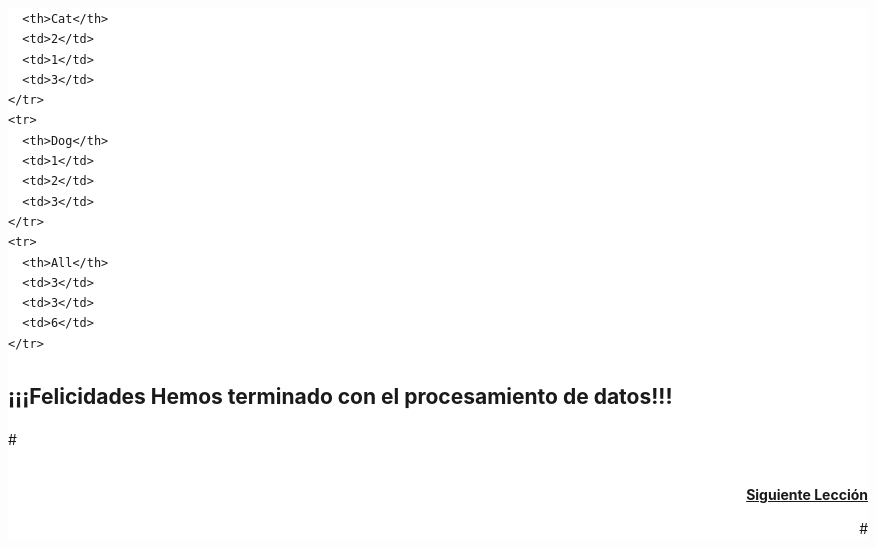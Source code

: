       <th>Cat</th>
      <td>2</td>
      <td>1</td>
      <td>3</td>
    </tr>
    <tr>
      <th>Dog</th>
      <td>1</td>
      <td>2</td>
      <td>3</td>
    </tr>
    <tr>
      <th>All</th>
      <td>3</td>
      <td>3</td>
      <td>6</td>
    </tr>
  </tbody>
</table>
</div>



## ¡¡¡Felicidades Hemos terminado con el procesamiento de datos!!!

#<div style="text-align: right">    
 [**Siguiente Lección**](Lecci%C3%B3n%2009%20-%20Visualizaci%C3%B3n_Datos.ipynb)    
<div/>#
